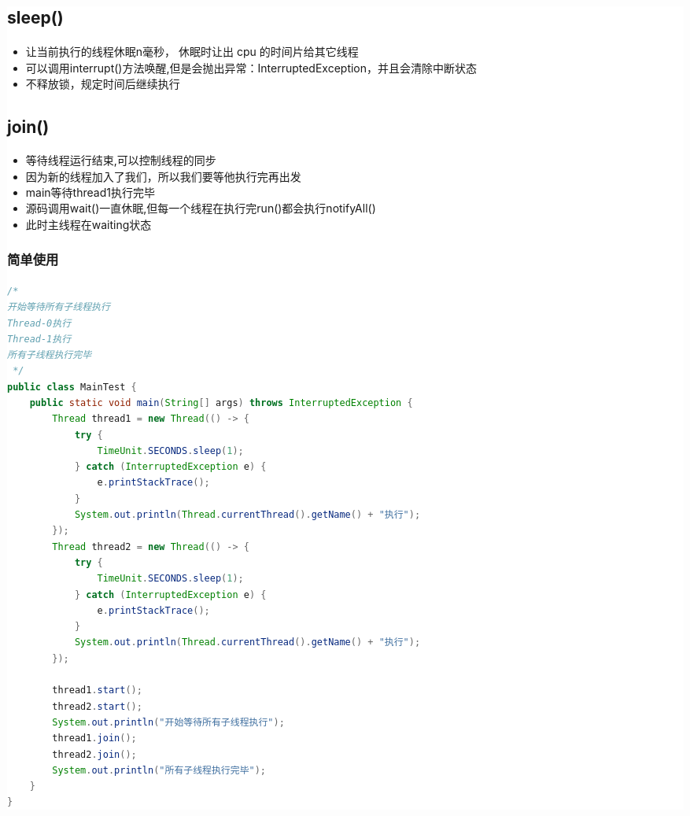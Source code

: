## sleep()

+ 让当前执行的线程休眠n毫秒， 休眠时让出 cpu 的时间片给其它线程
+ 可以调用interrupt()方法唤醒,但是会抛出异常：InterruptedException，并且会清除中断状态
+ 不释放锁，规定时间后继续执行

## join()

+ 等待线程运行结束,可以控制线程的同步
+ 因为新的线程加入了我们，所以我们要等他执行完再出发
+ main等待thread1执行完毕
+ 源码调用wait()一直休眠,但每一个线程在执行完run()都会执行notifyAll()
+ 此时主线程在waiting状态

### 简单使用

```java
/*
开始等待所有子线程执行
Thread-0执行
Thread-1执行
所有子线程执行完毕
 */
public class MainTest {
    public static void main(String[] args) throws InterruptedException {
        Thread thread1 = new Thread(() -> {
            try {
                TimeUnit.SECONDS.sleep(1);
            } catch (InterruptedException e) {
                e.printStackTrace();
            }
            System.out.println(Thread.currentThread().getName() + "执行");
        });
        Thread thread2 = new Thread(() -> {
            try {
                TimeUnit.SECONDS.sleep(1);
            } catch (InterruptedException e) {
                e.printStackTrace();
            }
            System.out.println(Thread.currentThread().getName() + "执行");
        });

        thread1.start();
        thread2.start();
        System.out.println("开始等待所有子线程执行");
        thread1.join();
        thread2.join();
        System.out.println("所有子线程执行完毕");
    }
}
```
